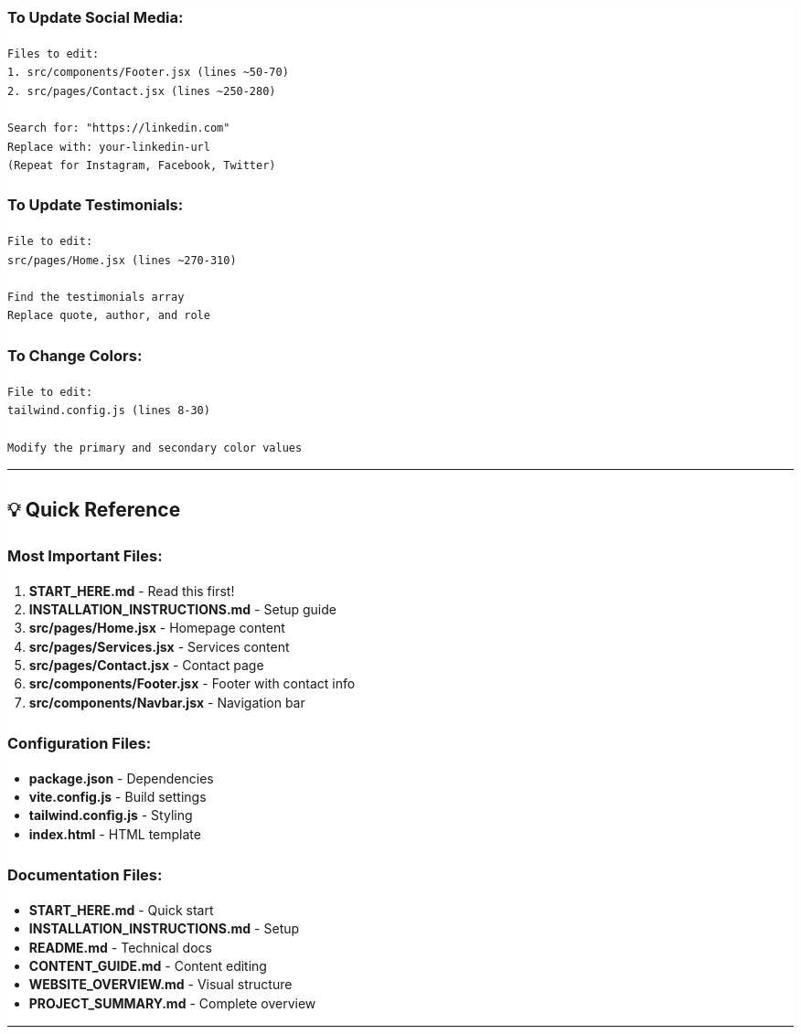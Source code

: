 ### To Update Social Media:
```
Files to edit:
1. src/components/Footer.jsx (lines ~50-70)
2. src/pages/Contact.jsx (lines ~250-280)

Search for: "https://linkedin.com"
Replace with: your-linkedin-url
(Repeat for Instagram, Facebook, Twitter)
```

### To Update Testimonials:
```
File to edit:
src/pages/Home.jsx (lines ~270-310)

Find the testimonials array
Replace quote, author, and role
```

### To Change Colors:
```
File to edit:
tailwind.config.js (lines 8-30)

Modify the primary and secondary color values
```

---

## 💡 Quick Reference

### Most Important Files:
1. **START_HERE.md** - Read this first!
2. **INSTALLATION_INSTRUCTIONS.md** - Setup guide
3. **src/pages/Home.jsx** - Homepage content
4. **src/pages/Services.jsx** - Services content
5. **src/pages/Contact.jsx** - Contact page
6. **src/components/Footer.jsx** - Footer with contact info
7. **src/components/Navbar.jsx** - Navigation bar

### Configuration Files:
- **package.json** - Dependencies
- **vite.config.js** - Build settings
- **tailwind.config.js** - Styling
- **index.html** - HTML template

### Documentation Files:
- **START_HERE.md** - Quick start
- **INSTALLATION_INSTRUCTIONS.md** - Setup
- **README.md** - Technical docs
- **CONTENT_GUIDE.md** - Content editing
- **WEBSITE_OVERVIEW.md** - Visual structure
- **PROJECT_SUMMARY.md** - Complete overview

---